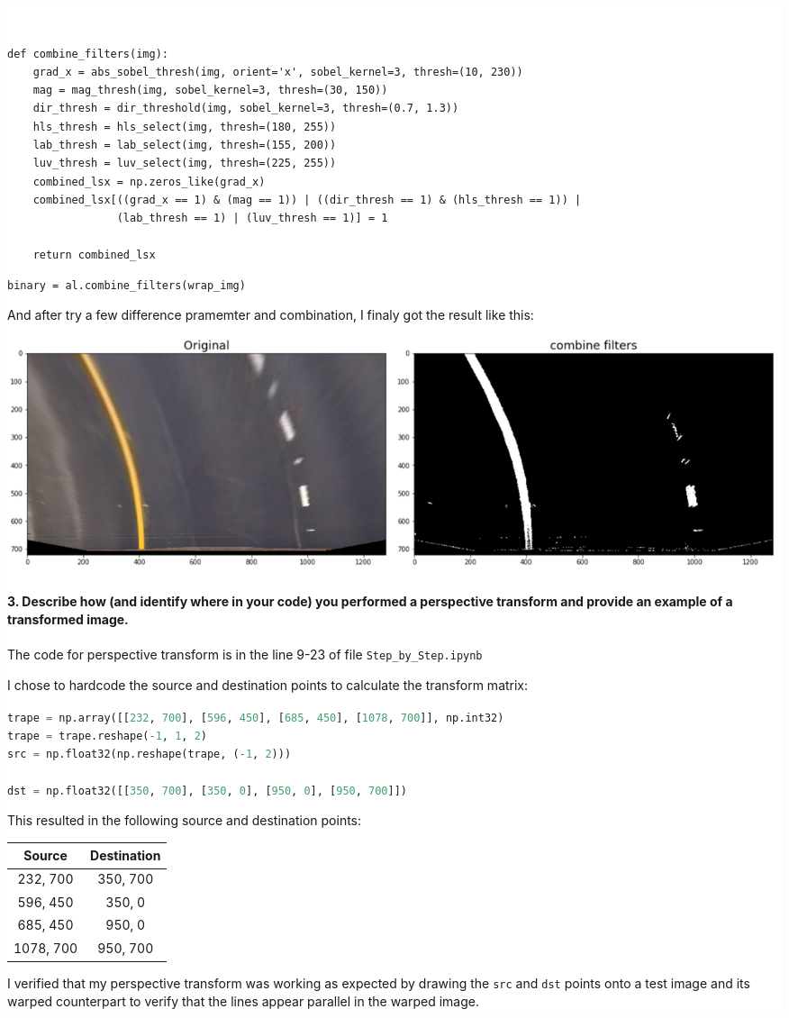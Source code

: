 ```


def combine_filters(img):
    grad_x = abs_sobel_thresh(img, orient='x', sobel_kernel=3, thresh=(10, 230))
    mag = mag_thresh(img, sobel_kernel=3, thresh=(30, 150))
    dir_thresh = dir_threshold(img, sobel_kernel=3, thresh=(0.7, 1.3))
    hls_thresh = hls_select(img, thresh=(180, 255))
    lab_thresh = lab_select(img, thresh=(155, 200))
    luv_thresh = luv_select(img, thresh=(225, 255))
    combined_lsx = np.zeros_like(grad_x)
    combined_lsx[((grad_x == 1) & (mag == 1)) | ((dir_thresh == 1) & (hls_thresh == 1)) |
                 (lab_thresh == 1) | (luv_thresh == 1)] = 1

    return combined_lsx
```

```
binary = al.combine_filters(wrap_img)
```

And after try a few difference pramemter and combination, I finaly got the result like this:

![alt text][image7]


#### 3. Describe how (and identify where in your code) you performed a perspective transform and provide an example of a transformed image.

The code for perspective transform is in the line 9-23 of file `Step_by_Step.ipynb`

I chose to hardcode the source and destination points to calculate the transform matrix:

```python
trape = np.array([[232, 700], [596, 450], [685, 450], [1078, 700]], np.int32)
trape = trape.reshape(-1, 1, 2)
src = np.float32(np.reshape(trape, (-1, 2)))

dst = np.float32([[350, 700], [350, 0], [950, 0], [950, 700]])
```

This resulted in the following source and destination points:

| Source        | Destination   |
|:-------------:|:-------------:|
| 232, 700      | 350, 700      |
| 596, 450      | 350, 0        |
| 685, 450      | 950, 0        |
| 1078, 700     | 950, 700      |

I verified that my perspective transform was working as expected by drawing the `src` and `dst` points onto a test image and its warped counterpart to verify that the lines appear parallel in the warped image.


[//]: # (Image References)
[image1]: ./writeup_images/undistorted_image.png "Undistorted"
[image2]: ./writeup_images/test2.jpg "Road Transformed"
[image3]: ./writeup_images/sobel_x_filter.png "sobel_x_filter"
[image4]: ./writeup_images/mag_threshold.png "mag_threshold"
[image5]: ./writeup_images/dir_threshold.png "dir_threshold"
[image6]: ./writeup_images/s_channal_filter.png "s_channal_filter"
[image7]: ./writeup_images/combine_filters.png "combine_filter"
[image8]: ./writeup_images/warp_perspective_image.png "warp_perspective_image"
[image9]: ./writeup_images/find_line_fit.png "find_line_fit"
[image10]: ./writeup_images/resault.png "resault"
[video1]: ./output_video/project_video_flash.mp4 "Video"